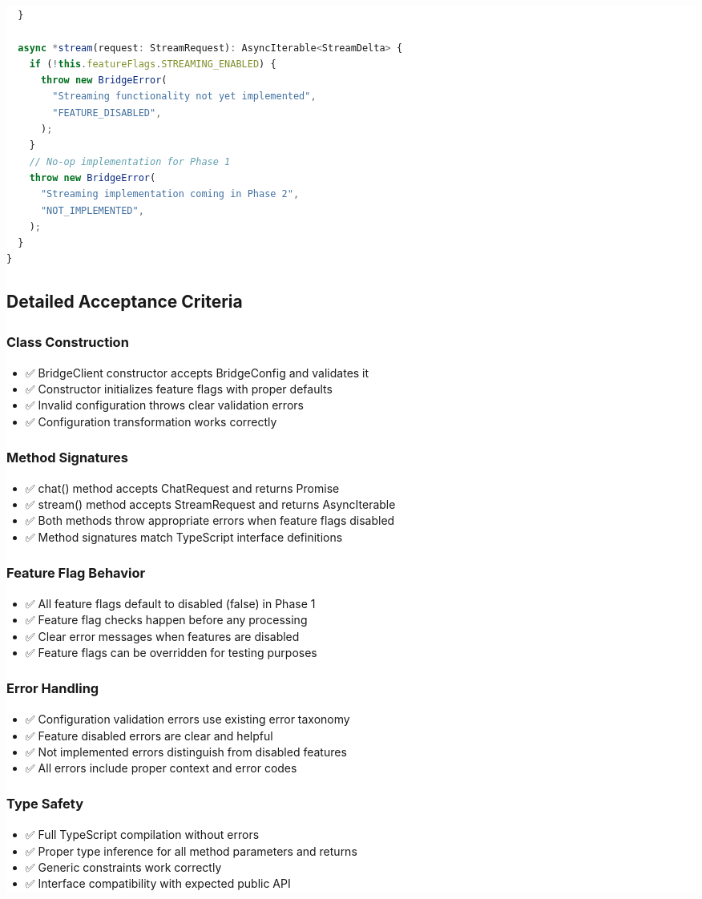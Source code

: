```typescript
  }

  async *stream(request: StreamRequest): AsyncIterable<StreamDelta> {
    if (!this.featureFlags.STREAMING_ENABLED) {
      throw new BridgeError(
        "Streaming functionality not yet implemented",
        "FEATURE_DISABLED",
      );
    }
    // No-op implementation for Phase 1
    throw new BridgeError(
      "Streaming implementation coming in Phase 2",
      "NOT_IMPLEMENTED",
    );
  }
}
```

## Detailed Acceptance Criteria

### Class Construction

- ✅ BridgeClient constructor accepts BridgeConfig and validates it
- ✅ Constructor initializes feature flags with proper defaults
- ✅ Invalid configuration throws clear validation errors
- ✅ Configuration transformation works correctly

### Method Signatures

- ✅ chat() method accepts ChatRequest and returns Promise<Message>
- ✅ stream() method accepts StreamRequest and returns AsyncIterable<StreamDelta>
- ✅ Both methods throw appropriate errors when feature flags disabled
- ✅ Method signatures match TypeScript interface definitions

### Feature Flag Behavior

- ✅ All feature flags default to disabled (false) in Phase 1
- ✅ Feature flag checks happen before any processing
- ✅ Clear error messages when features are disabled
- ✅ Feature flags can be overridden for testing purposes

### Error Handling

- ✅ Configuration validation errors use existing error taxonomy
- ✅ Feature disabled errors are clear and helpful
- ✅ Not implemented errors distinguish from disabled features
- ✅ All errors include proper context and error codes

### Type Safety

- ✅ Full TypeScript compilation without errors
- ✅ Proper type inference for all method parameters and returns
- ✅ Generic constraints work correctly
- ✅ Interface compatibility with expected public API
